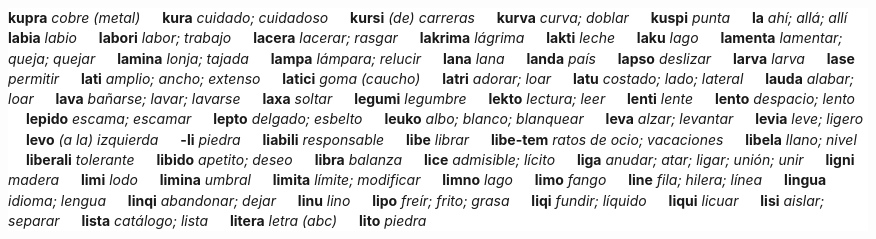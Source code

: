 **kupra** *cobre (metal)* &emsp;
**kura** *cuidado; cuidadoso* &emsp;
**kursi** *(de) carreras* &emsp;
**kurva** *curva; doblar* &emsp;
**kuspi** *punta* &emsp;
**la** *ahí; allá; allí* &emsp;
**labia** *labio* &emsp;
**labori** *labor; trabajo* &emsp;
**lacera** *lacerar; rasgar* &emsp;
**lakrima** *lágrima* &emsp;
**lakti** *leche* &emsp;
**laku** *lago* &emsp;
**lamenta** *lamentar; queja; quejar* &emsp;
**lamina** *lonja; tajada* &emsp;
**lampa** *lámpara; relucir* &emsp;
**lana** *lana* &emsp;
**landa** *país* &emsp;
**lapso** *deslizar* &emsp;
**larva** *larva* &emsp;
**lase** *permitir* &emsp;
**lati** *amplio; ancho; extenso* &emsp;
**latici** *goma (caucho)* &emsp;
**latri** *adorar; loar* &emsp;
**latu** *costado; lado; lateral* &emsp;
**lauda** *alabar; loar* &emsp;
**lava** *bañarse; lavar; lavarse* &emsp;
**laxa** *soltar* &emsp;
**legumi** *legumbre* &emsp;
**lekto** *lectura; leer* &emsp;
**lenti** *lente* &emsp;
**lento** *despacio; lento* &emsp;
**lepido** *escama; escamar* &emsp;
**lepto** *delgado; esbelto* &emsp;
**leuko** *albo; blanco; blanquear* &emsp;
**leva** *alzar; levantar* &emsp;
**levia** *leve; ligero* &emsp;
**levo** *(a la) izquierda* &emsp;
**-li** *piedra* &emsp;
**liabili** *responsable* &emsp;
**libe** *librar* &emsp;
**libe-tem** *ratos de ocio; vacaciones* &emsp;
**libela** *llano; nivel* &emsp;
**liberali** *tolerante* &emsp;
**libido** *apetito; deseo* &emsp;
**libra** *balanza* &emsp;
**lice** *admisible; lícito* &emsp;
**liga** *anudar; atar; ligar; unión; unir* &emsp;
**ligni** *madera* &emsp;
**limi** *lodo* &emsp;
**limina** *umbral* &emsp;
**limita** *límite; modificar* &emsp;
**limno** *lago* &emsp;
**limo** *fango* &emsp;
**line** *fila; hilera; línea* &emsp;
**lingua** *idioma; lengua* &emsp;
**linqi** *abandonar; dejar* &emsp;
**linu** *lino* &emsp;
**lipo** *freír; frito; grasa* &emsp;
**liqi** *fundir; líquido* &emsp;
**liqui** *licuar* &emsp;
**lisi** *aislar; separar* &emsp;
**lista** *catálogo; lista* &emsp;
**litera** *letra (abc)* &emsp;
**lito** *piedra* &emsp;